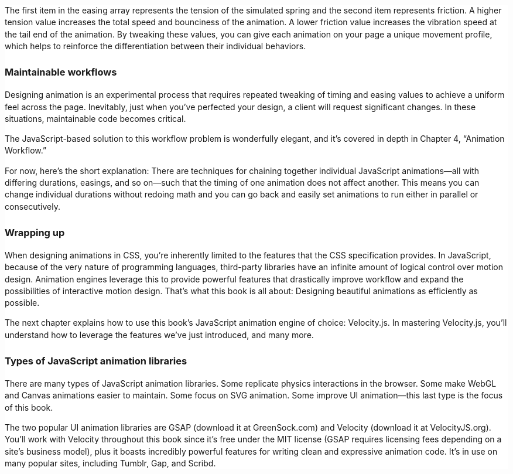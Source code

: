 <p>The first item in the easing array represents the tension of the
simulated spring and the second item represents friction. A higher tension
value increases the total speed and bounciness of the animation. A lower
friction value increases the vibration speed at the tail end of the
animation. By tweaking these values, you can give each animation on your
page a unique movement profile, which helps to reinforce the
differentiation between their individual behaviors.</p>

<h3>Maintainable workflows</h3>

<p>Designing animation is an experimental process that requires repeated
tweaking of timing and easing values to achieve a uniform feel across the
page. Inevitably, just when you’ve perfected your design, a client will
request significant changes. In these situations, maintainable code
becomes critical.</p>

<p>The JavaScript-based solution to this workflow problem is wonderfully
elegant, and it’s covered in depth in Chapter 4, “Animation Workflow.”</p>

<p>For now, here’s the short explanation: There are techniques for chaining
together individual JavaScript animations—all with differing durations,
easings, and so on—such that the timing of one animation does not affect
another. This means you can change individual durations without redoing
math and you can go back and easily set animations to run either in
parallel or consecutively.</p>

<h3>Wrapping up</h3>

<p>When designing animations in CSS, you’re inherently limited to the
features that the CSS specification provides. In JavaScript, because of the
very nature of programming languages, third-party libraries have an
infinite amount of logical control over motion design. Animation engines
leverage this to provide powerful features that drastically improve
workflow and expand the possibilities of interactive motion design. That’s
what this book is all about: Designing beautiful animations as efficiently
as possible.</p>

<p>The next chapter explains how to use this book’s JavaScript animation
engine of choice: Velocity.js. In mastering Velocity.js, you’ll understand
how to leverage the features we’ve just introduced, and many more.</p>

<h3>Types of JavaScript animation libraries</h3>

<p>There are many types of JavaScript animation libraries. Some replicate
physics interactions in the browser. Some make WebGL and Canvas
animations easier to maintain. Some focus on SVG animation. Some
improve UI animation—this last type is the focus of this book.</p>

<p>The two popular UI animation libraries are GSAP (download it at
GreenSock.com) and Velocity (download it at VelocityJS.org). You’ll work
with Velocity throughout this book since it’s free under the MIT license
(GSAP requires licensing fees depending on a site’s business model), plus it
boasts incredibly powerful features for writing clean and expressive
animation code. It’s in use on many popular sites, including Tumblr, Gap,
and Scribd.</p>
